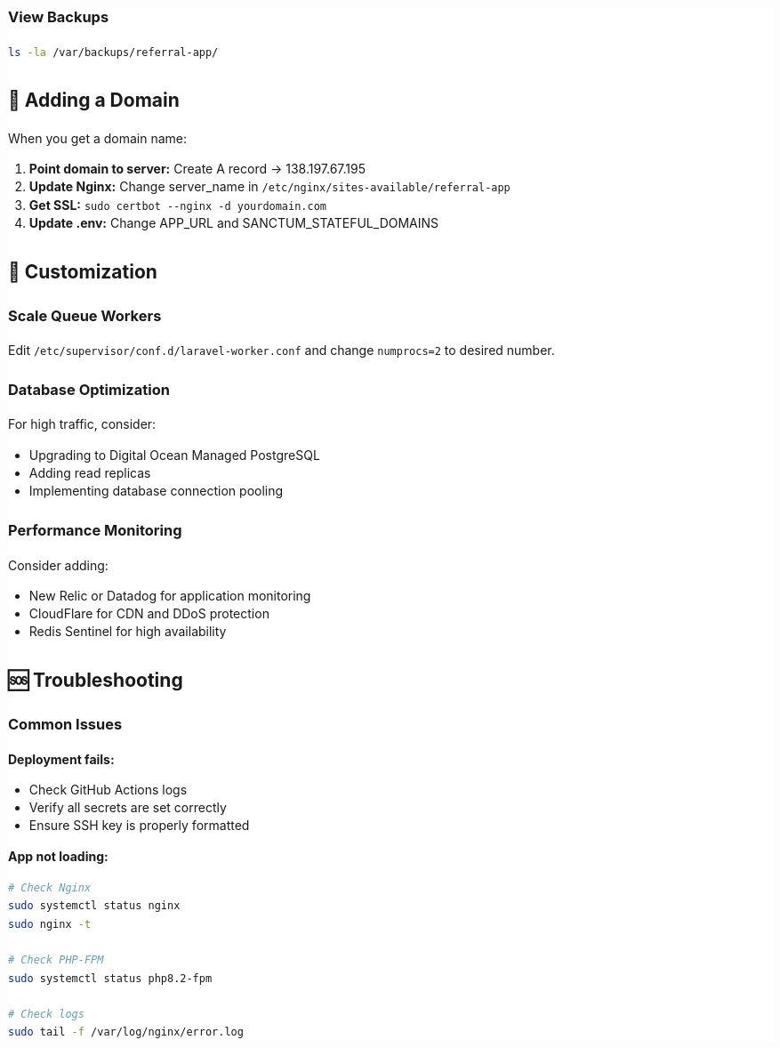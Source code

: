 ### View Backups
```bash
ls -la /var/backups/referral-app/
```

## 🌟 Adding a Domain

When you get a domain name:

1. **Point domain to server:** Create A record → 138.197.67.195
2. **Update Nginx:** Change server_name in `/etc/nginx/sites-available/referral-app`
3. **Get SSL:** `sudo certbot --nginx -d yourdomain.com`
4. **Update .env:** Change APP_URL and SANCTUM_STATEFUL_DOMAINS

## 🔧 Customization

### Scale Queue Workers
Edit `/etc/supervisor/conf.d/laravel-worker.conf` and change `numprocs=2` to desired number.

### Database Optimization
For high traffic, consider:
- Upgrading to Digital Ocean Managed PostgreSQL
- Adding read replicas
- Implementing database connection pooling

### Performance Monitoring
Consider adding:
- New Relic or Datadog for application monitoring
- CloudFlare for CDN and DDoS protection
- Redis Sentinel for high availability

## 🆘 Troubleshooting

### Common Issues

**Deployment fails:**
- Check GitHub Actions logs
- Verify all secrets are set correctly
- Ensure SSH key is properly formatted

**App not loading:**
```bash
# Check Nginx
sudo systemctl status nginx
sudo nginx -t

# Check PHP-FPM
sudo systemctl status php8.2-fpm

# Check logs
sudo tail -f /var/log/nginx/error.log
```

